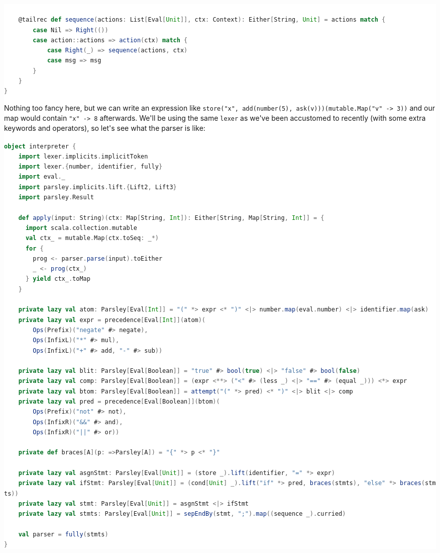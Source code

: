 ```scala

    @tailrec def sequence(actions: List[Eval[Unit]], ctx: Context): Either[String, Unit] = actions match {
        case Nil => Right(())
        case action::actions => action(ctx) match {
            case Right(_) => sequence(actions, ctx)
            case msg => msg
        }
    }
}
```

Nothing too fancy here, but we can write an expression like
`store("x", add(number(5), ask(v)))(mutable.Map("v" -> 3))` and our map would contain `"x" -> 8`
afterwards. We'll be using the same `lexer` as we've been accustomed to recently (with some extra
keywords and operators), so let's see what the parser is like:

```scala
object interpreter {
    import lexer.implicits.implicitToken
    import lexer.{number, identifier, fully}
    import eval._
    import parsley.implicits.lift.{Lift2, Lift3}
    import parsley.Result

    def apply(input: String)(ctx: Map[String, Int]): Either[String, Map[String, Int]] = {
      import scala.collection.mutable
      val ctx_ = mutable.Map(ctx.toSeq: _*)
      for {
        prog <- parser.parse(input).toEither
        _ <- prog(ctx_)
      } yield ctx_.toMap
    }

    private lazy val atom: Parsley[Eval[Int]] = "(" *> expr <* ")" <|> number.map(eval.number) <|> identifier.map(ask)
    private lazy val expr = precedence[Eval[Int]](atom)(
        Ops(Prefix)("negate" #> negate),
        Ops(InfixL)("*" #> mul),
        Ops(InfixL)("+" #> add, "-" #> sub))

    private lazy val blit: Parsley[Eval[Boolean]] = "true" #> bool(true) <|> "false" #> bool(false)
    private lazy val comp: Parsley[Eval[Boolean]] = (expr <**> ("<" #> (less _) <|> "==" #> (equal _))) <*> expr
    private lazy val btom: Parsley[Eval[Boolean]] = attempt("(" *> pred) <* ")" <|> blit <|> comp
    private lazy val pred = precedence[Eval[Boolean]](btom)(
        Ops(Prefix)("not" #> not),
        Ops(InfixR)("&&" #> and),
        Ops(InfixR)("||" #> or))

    private def braces[A](p: =>Parsley[A]) = "{" *> p <* "}"

    private lazy val asgnStmt: Parsley[Eval[Unit]] = (store _).lift(identifier, "=" *> expr)
    private lazy val ifStmt: Parsley[Eval[Unit]] = (cond[Unit] _).lift("if" *> pred, braces(stmts), "else" *> braces(stmts))
    private lazy val stmt: Parsley[Eval[Unit]] = asgnStmt <|> ifStmt
    private lazy val stmts: Parsley[Eval[Unit]] = sepEndBy(stmt, ";").map((sequence _).curried)

    val parser = fully(stmts)
}
```
